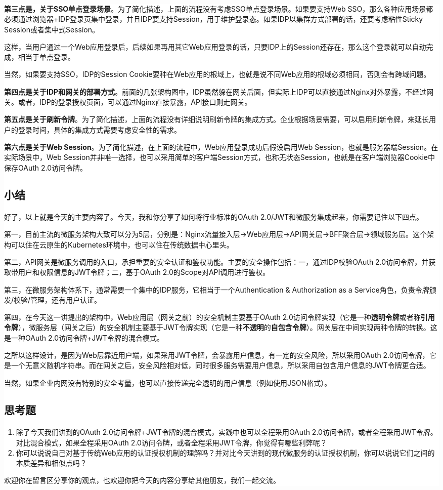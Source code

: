 </ul><p><strong>第三点是，关于SSO单点登录场景</strong>。为了简化描述，上面的流程没有考虑SSO单点登录场景。如果要支持Web SSO，那么各种应用场景都必须通过浏览器+IDP登录页集中登录，并且IDP要支持Session，用于维护登录态。如果IDP以集群方式部署的话，还要考虑粘性Sticky Session或者集中式Session。</p><p>这样，当用户通过一个Web应用登录后，后续如果再用其它Web应用登录的话，只要IDP上的Session还存在，那么这个登录就可以自动完成，相当于单点登录。</p><p>当然，如果要支持SSO，IDP的Session Cookie要种在Web应用的根域上，也就是说不同Web应用的根域必须相同，否则会有跨域问题。</p><p><strong>第四点是关于IDP和网关的部署方式</strong>。前面的几张架构图中，IDP虽然躲在网关后面，但实际上IDP可以直接通过Nginx对外暴露，不经过网关。或者，IDP的登录授权页面，可以通过Nginx直接暴露，API接口则走网关。</p><p><strong>第五点是关于刷新令牌</strong>。为了简化描述，上面的流程没有详细说明刷新令牌的集成方式。企业根据场景需要，可以启用刷新令牌，来延长用户的登录时间，具体的集成方式需要考虑安全性的需求。</p><p><strong>第六点是关于Web Session</strong>。为了简化描述，在上面的流程中，Web应用登录成功后假设启用Web Session，也就是服务器端Session。在实际场景中，Web Session并非唯一选择，也可以采用简单的客户端Session方式，也称无状态Session，也就是在客户端浏览器Cookie中保存OAuth 2.0访问令牌。</p><h2>小结</h2><p>好了，以上就是今天的主要内容了。今天，我和你分享了如何将行业标准的OAuth 2.0/JWT和微服务集成起来，你需要记住以下四点。</p><p>第一，目前主流的微服务架构大致可以分为5层，分别是：Nginx流量接入层-&gt;Web应用层-&gt;API网关层-&gt;BFF聚合层-&gt;领域服务层。这个架构可以住在云原生的Kubernetes环境中，也可以住在传统数据中心里头。</p><p>第二，API网关是微服务调用的入口，承担重要的安全认证和鉴权功能。主要的安全操作包括：一，通过IDP校验OAuth 2.0访问令牌，并获取带用户和权限信息的JWT令牌；二，基于OAuth 2.0的Scope对API调用进行鉴权。</p><p>第三，在微服务架构体系下，通常需要一个集中的IDP服务，它相当于一个Authentication &amp; Authorization as a Service角色，负责令牌颁发/校验/管理，还有用户认证。</p><p>第四，在今天这一讲提出的架构中，Web应用层（网关之前）的安全机制主要基于OAuth 2.0访问令牌实现（它是一种<strong>透明令牌</strong>或者称<strong>引用令牌</strong>），微服务层（网关之后）的安全机制主要基于JWT令牌实现（它是一种<strong>不透明</strong>的<strong>自包含令牌</strong>）。网关层在中间实现两种令牌的转换。这是一种OAuth 2.0访问令牌+JWT令牌的混合模式。</p><p>之所以这样设计，是因为Web层靠近用户端，如果采用JWT令牌，会暴露用户信息，有一定的安全风险，所以采用OAuth 2.0访问令牌，它是一个无意义随机字符串。而在网关之后，安全风险相对低，同时很多服务需要用户信息，所以采用自包含用户信息的JWT令牌更合适。</p><p>当然，如果企业内网没有特别的安全考量，也可以直接传递完全透明的用户信息（例如使用JSON格式）。</p><h2>思考题</h2><ol>
<li>除了今天我们讲到的OAuth 2.0访问令牌+JWT令牌的混合模式，实践中也可以全程采用OAuth 2.0访问令牌，或者全程采用JWT令牌。对比混合模式，如果全程采用OAuth 2.0访问令牌，或者全程采用JWT令牌，你觉得有哪些利弊呢？</li>
<li>你可以说说自己对基于传统Web应用的认证授权机制的理解吗？并对比今天讲到的现代微服务的认证授权机制，你可以说说它们之间的本质差异和相似点吗？</li>
</ol><p>欢迎你在留言区分享你的观点，也欢迎你把今天的内容分享给其他朋友，我们一起交流。</p>
